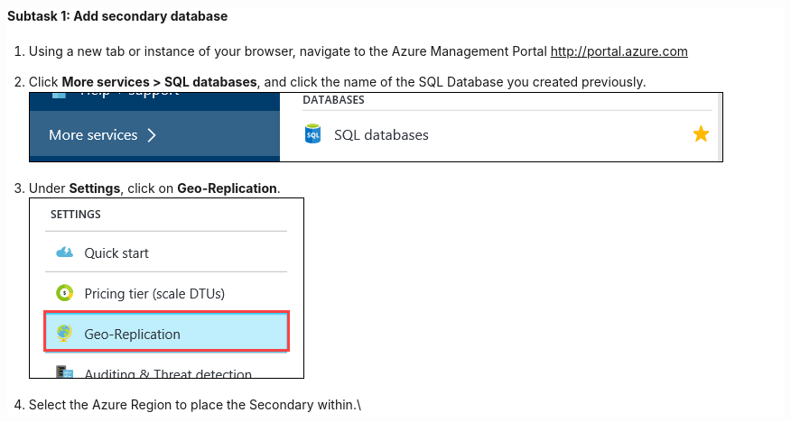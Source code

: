 #### Subtask 1: Add secondary database

1.  Using a new tab or instance of your browser, navigate to the Azure Management Portal <http://portal.azure.com>

2.  Click **More services \> SQL databases**, and click the name of the SQL Database you created previously.\
    ![In the Azure Portal, More services is selected, and under Databases, SQL Databases displays.](images/Hands-onlabstep-by-step-Moderncloudappsimages/media/image52.png "Azure Portal")

3.  Under **Settings**, click on **Geo-Replication**.\
    ![In the Settings section, Geo-Replication is selected.](images/Hands-onlabstep-by-step-Moderncloudappsimages/media/image53.png "Settings section")

4.  Select the Azure Region to place the Secondary within.\